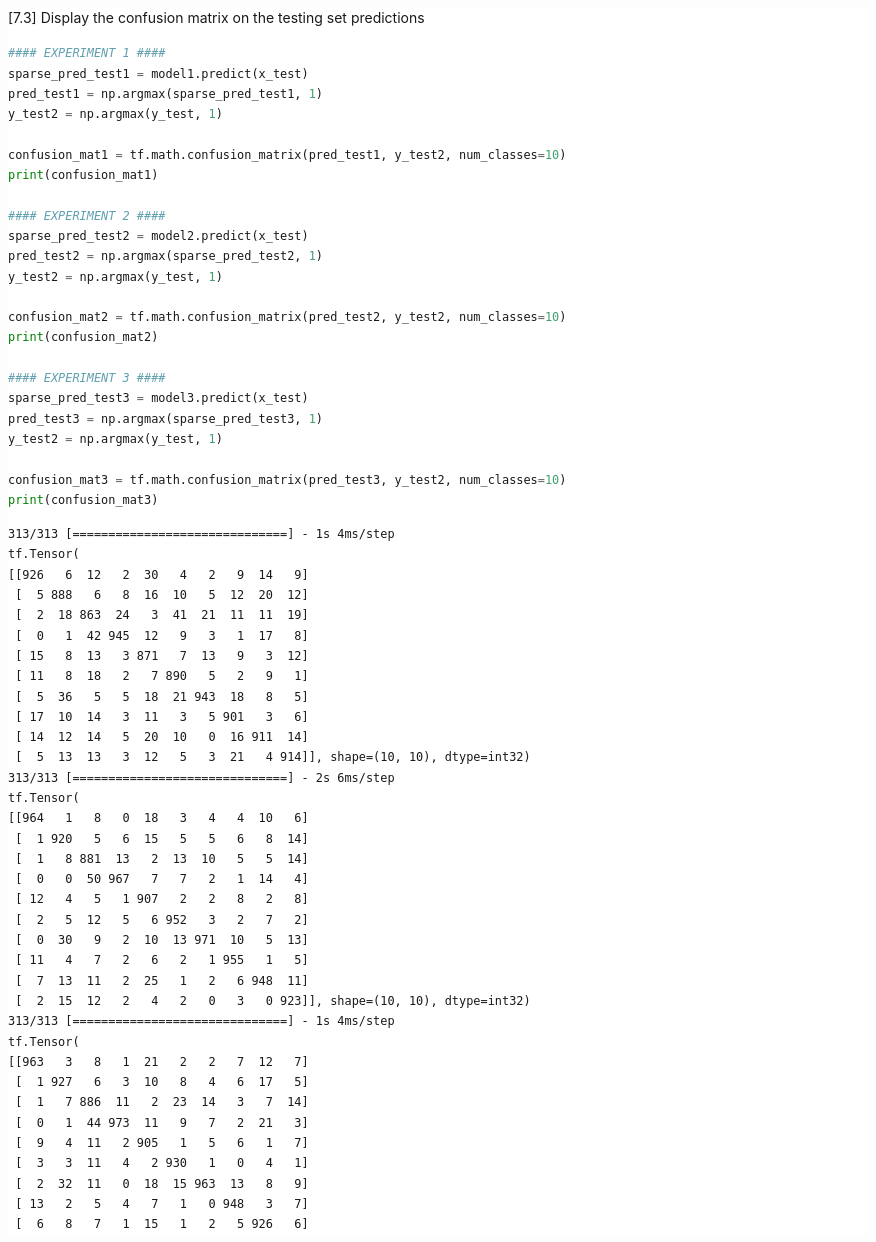 

[7.3] Display the confusion matrix on the testing set predictions


```python
#### EXPERIMENT 1 ####
sparse_pred_test1 = model1.predict(x_test)
pred_test1 = np.argmax(sparse_pred_test1, 1)
y_test2 = np.argmax(y_test, 1)

confusion_mat1 = tf.math.confusion_matrix(pred_test1, y_test2, num_classes=10)
print(confusion_mat1)

#### EXPERIMENT 2 ####
sparse_pred_test2 = model2.predict(x_test)
pred_test2 = np.argmax(sparse_pred_test2, 1)
y_test2 = np.argmax(y_test, 1)

confusion_mat2 = tf.math.confusion_matrix(pred_test2, y_test2, num_classes=10)
print(confusion_mat2)

#### EXPERIMENT 3 ####
sparse_pred_test3 = model3.predict(x_test)
pred_test3 = np.argmax(sparse_pred_test3, 1)
y_test2 = np.argmax(y_test, 1)

confusion_mat3 = tf.math.confusion_matrix(pred_test3, y_test2, num_classes=10)
print(confusion_mat3)
```

    313/313 [==============================] - 1s 4ms/step
    tf.Tensor(
    [[926   6  12   2  30   4   2   9  14   9]
     [  5 888   6   8  16  10   5  12  20  12]
     [  2  18 863  24   3  41  21  11  11  19]
     [  0   1  42 945  12   9   3   1  17   8]
     [ 15   8  13   3 871   7  13   9   3  12]
     [ 11   8  18   2   7 890   5   2   9   1]
     [  5  36   5   5  18  21 943  18   8   5]
     [ 17  10  14   3  11   3   5 901   3   6]
     [ 14  12  14   5  20  10   0  16 911  14]
     [  5  13  13   3  12   5   3  21   4 914]], shape=(10, 10), dtype=int32)
    313/313 [==============================] - 2s 6ms/step
    tf.Tensor(
    [[964   1   8   0  18   3   4   4  10   6]
     [  1 920   5   6  15   5   5   6   8  14]
     [  1   8 881  13   2  13  10   5   5  14]
     [  0   0  50 967   7   7   2   1  14   4]
     [ 12   4   5   1 907   2   2   8   2   8]
     [  2   5  12   5   6 952   3   2   7   2]
     [  0  30   9   2  10  13 971  10   5  13]
     [ 11   4   7   2   6   2   1 955   1   5]
     [  7  13  11   2  25   1   2   6 948  11]
     [  2  15  12   2   4   2   0   3   0 923]], shape=(10, 10), dtype=int32)
    313/313 [==============================] - 1s 4ms/step
    tf.Tensor(
    [[963   3   8   1  21   2   2   7  12   7]
     [  1 927   6   3  10   8   4   6  17   5]
     [  1   7 886  11   2  23  14   3   7  14]
     [  0   1  44 973  11   9   7   2  21   3]
     [  9   4  11   2 905   1   5   6   1   7]
     [  3   3  11   4   2 930   1   0   4   1]
     [  2  32  11   0  18  15 963  13   8   9]
     [ 13   2   5   4   7   1   0 948   3   7]
     [  6   8   7   1  15   1   2   5 926   6]